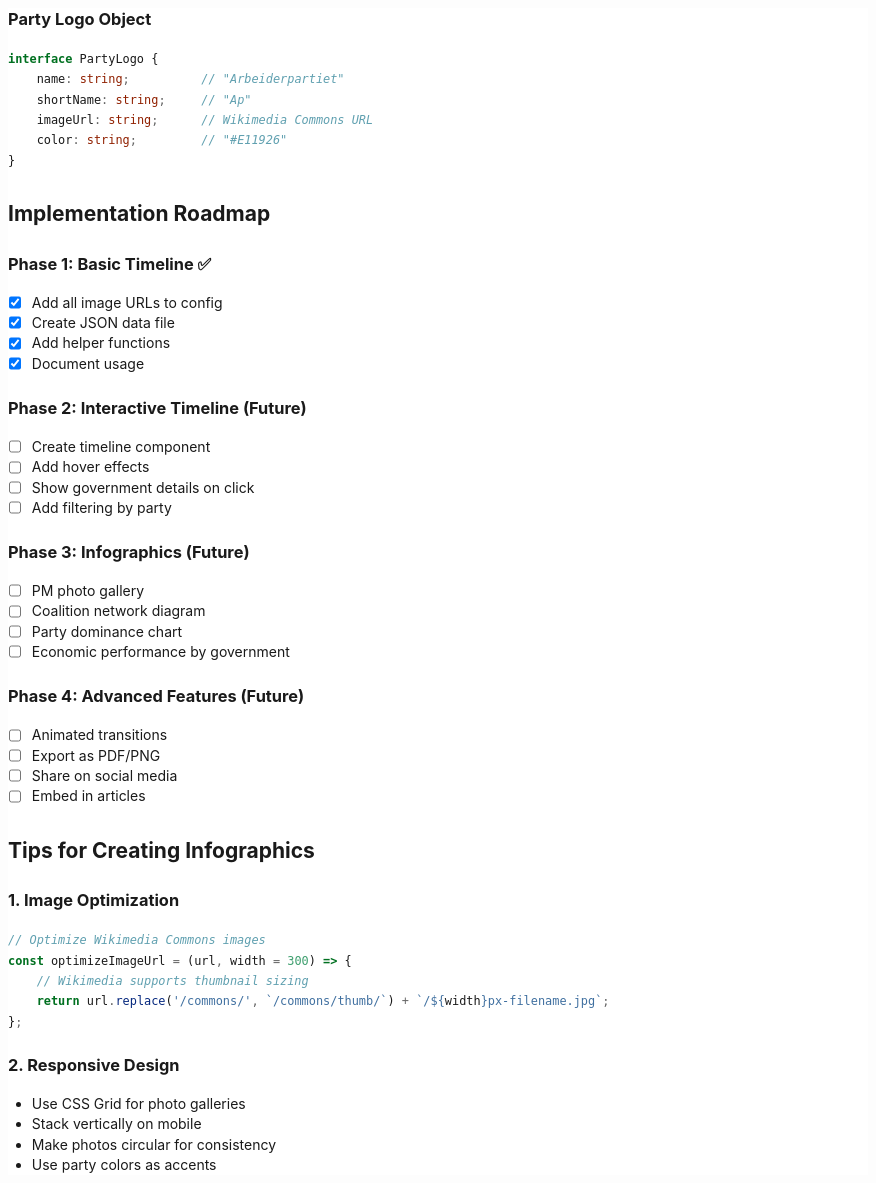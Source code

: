 ### Party Logo Object
```typescript
interface PartyLogo {
    name: string;          // "Arbeiderpartiet"
    shortName: string;     // "Ap"
    imageUrl: string;      // Wikimedia Commons URL
    color: string;         // "#E11926"
}
```

## Implementation Roadmap

### Phase 1: Basic Timeline ✅
- [x] Add all image URLs to config
- [x] Create JSON data file
- [x] Add helper functions
- [x] Document usage

### Phase 2: Interactive Timeline (Future)
- [ ] Create timeline component
- [ ] Add hover effects
- [ ] Show government details on click
- [ ] Add filtering by party

### Phase 3: Infographics (Future)
- [ ] PM photo gallery
- [ ] Coalition network diagram
- [ ] Party dominance chart
- [ ] Economic performance by government

### Phase 4: Advanced Features (Future)
- [ ] Animated transitions
- [ ] Export as PDF/PNG
- [ ] Share on social media
- [ ] Embed in articles

## Tips for Creating Infographics

### 1. **Image Optimization**
```javascript
// Optimize Wikimedia Commons images
const optimizeImageUrl = (url, width = 300) => {
    // Wikimedia supports thumbnail sizing
    return url.replace('/commons/', `/commons/thumb/`) + `/${width}px-filename.jpg`;
};
```

### 2. **Responsive Design**
- Use CSS Grid for photo galleries
- Stack vertically on mobile
- Make photos circular for consistency
- Use party colors as accents
